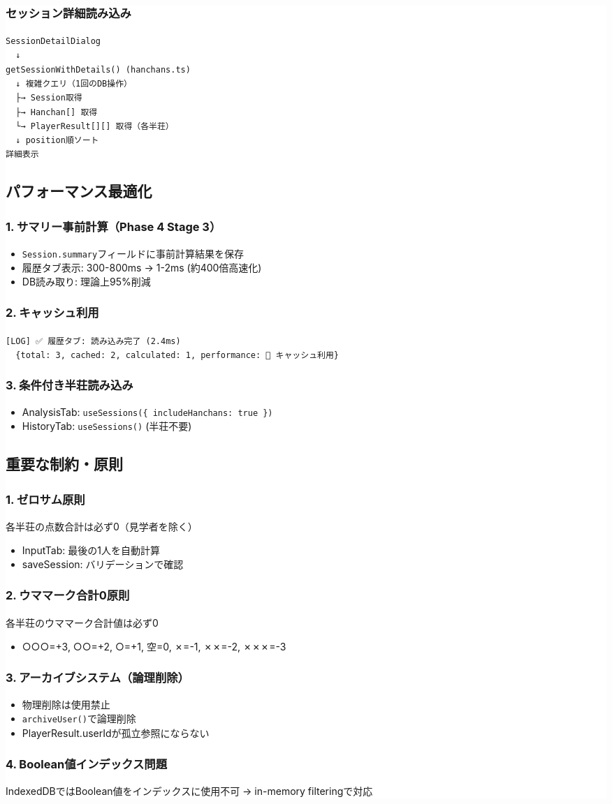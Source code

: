 ### セッション詳細読み込み
```
SessionDetailDialog
  ↓
getSessionWithDetails() (hanchans.ts)
  ↓ 複雑クエリ（1回のDB操作）
  ├→ Session取得
  ├→ Hanchan[] 取得
  └→ PlayerResult[][] 取得（各半荘）
  ↓ position順ソート
詳細表示
```

## パフォーマンス最適化

### 1. サマリー事前計算（Phase 4 Stage 3）
- `Session.summary`フィールドに事前計算結果を保存
- 履歴タブ表示: 300-800ms → 1-2ms (約400倍高速化)
- DB読み取り: 理論上95%削減

### 2. キャッシュ利用
```
[LOG] ✅ 履歴タブ: 読み込み完了 (2.4ms)
  {total: 3, cached: 2, calculated: 1, performance: 🚀 キャッシュ利用}
```

### 3. 条件付き半荘読み込み
- AnalysisTab: `useSessions({ includeHanchans: true })`
- HistoryTab: `useSessions()` (半荘不要)

## 重要な制約・原則

### 1. ゼロサム原則
各半荘の点数合計は必ず0（見学者を除く）
- InputTab: 最後の1人を自動計算
- saveSession: バリデーションで確認

### 2. ウママーク合計0原則
各半荘のウママーク合計値は必ず0
- ○○○=+3, ○○=+2, ○=+1, 空=0, ✗=-1, ✗✗=-2, ✗✗✗=-3

### 3. アーカイブシステム（論理削除）
- 物理削除は使用禁止
- `archiveUser()`で論理削除
- PlayerResult.userIdが孤立参照にならない

### 4. Boolean値インデックス問題
IndexedDBではBoolean値をインデックスに使用不可
→ in-memory filteringで対応
